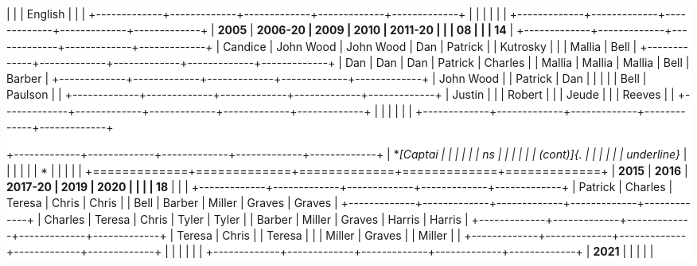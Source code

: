 |             |             | English   |             |             |
+-------------+-------------+-------------+-------------+-------------+
|             |             |             |             |             |
+-------------+-------------+-------------+-------------+-------------+
| **2005**  | **2006-20 | **2009**  | **2010**  | **2011-20 |
|             | 08**        |             |             | 14**        |
+-------------+-------------+-------------+-------------+-------------+
| Candice   | John Wood | John Wood | Dan       | Patrick   |
| Kutrosky  |             |             | Mallia    | Bell      |
+-------------+-------------+-------------+-------------+-------------+
| Dan       | Dan       | Dan       | Patrick   | Charles   |
| Mallia    | Mallia    | Mallia    | Bell      | Barber    |
+-------------+-------------+-------------+-------------+-------------+
| John Wood |             | Patrick   | Dan       |             |
|             |             | Bell      | Paulson   |             |
+-------------+-------------+-------------+-------------+-------------+
| Justin    |             |             | Robert    |             |
| Jeude     |             |             | Reeves    |             |
+-------------+-------------+-------------+-------------+-------------+
|             |             |             |             |             |
+-------------+-------------+-------------+-------------+-------------+

+-------------+-------------+-------------+-------------+-------------+
| **[Captai |             |             |             |             |
| ns          |             |             |             |             |
| (cont)]{. |             |             |             |             |
| underline}* |             |             |             |             |
| *           |             |             |             |             |
+=============+=============+=============+=============+=============+
| **2015**  | **2016**  | **2017-20 | **2019**  | **2020**  |
|             |             | 18**        |             |             |
+-------------+-------------+-------------+-------------+-------------+
| Patrick   | Charles   | Teresa    | Chris     | Chris     |
| Bell      | Barber    | Miller    | Graves    | Graves    |
+-------------+-------------+-------------+-------------+-------------+
| Charles   | Teresa    | Chris     | Tyler     | Tyler     |
| Barber    | Miller    | Graves    | Harris    | Harris    |
+-------------+-------------+-------------+-------------+-------------+
| Teresa    | Chris     |             | Teresa    |             |
| Miller    | Graves    |             | Miller    |             |
+-------------+-------------+-------------+-------------+-------------+
|             |             |             |             |             |
+-------------+-------------+-------------+-------------+-------------+
| **2021**  |             |             |             |             |